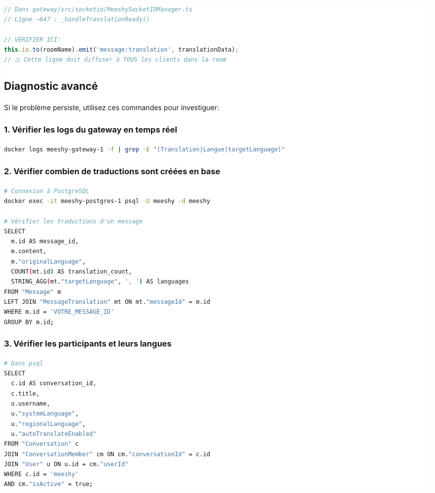 ```typescript
// Dans gateway/src/socketio/MeeshySocketIOManager.ts
// Ligne ~847 : _handleTranslationReady()

// VÉRIFIER ICI:
this.io.to(roomName).emit('message:translation', translationData);
// ⚠️ Cette ligne doit diffuser à TOUS les clients dans la room
```

## Diagnostic avancé

Si le problème persiste, utilisez ces commandes pour investiguer:

### 1. Vérifier les logs du gateway en temps réel
```bash
docker logs meeshy-gateway-1 -f | grep -E "(Translation|Langue|targetLanguage)"
```

### 2. Vérifier combien de traductions sont créées en base
```bash
# Connexion à PostgreSQL
docker exec -it meeshy-postgres-1 psql -U meeshy -d meeshy

# Vérifier les traductions d'un message
SELECT 
  m.id AS message_id,
  m.content,
  m."originalLanguage",
  COUNT(mt.id) AS translation_count,
  STRING_AGG(mt."targetLanguage", ', ') AS languages
FROM "Message" m
LEFT JOIN "MessageTranslation" mt ON mt."messageId" = m.id
WHERE m.id = 'VOTRE_MESSAGE_ID'
GROUP BY m.id;
```

### 3. Vérifier les participants et leurs langues
```bash
# Dans psql
SELECT 
  c.id AS conversation_id,
  c.title,
  u.username,
  u."systemLanguage",
  u."regionalLanguage",
  u."autoTranslateEnabled"
FROM "Conversation" c
JOIN "ConversationMember" cm ON cm."conversationId" = c.id
JOIN "User" u ON u.id = cm."userId"
WHERE c.id = 'meeshy'
AND cm."isActive" = true;
```
